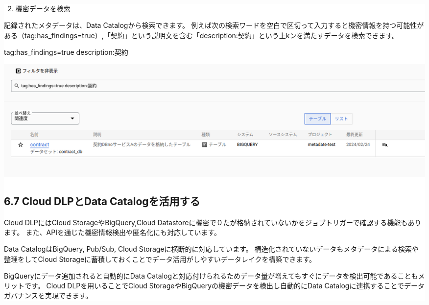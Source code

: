 2. 機密データを検索

記録されたメタデータは、Data Catalogから検索できます。
例えば次の検索ワードを空白で区切って入力すると機密情報を持つ可能性がある（tag:has_findings=true）,「契約」という説明文を含む「description:契約」という上kンを満たすデータを検索できます。

tag:has_findings=true
description:契約

![Alt text](image/6/6-2-3.png)

## 6.7 Cloud DLPとData Catalogを活用する
Cloud DLPにはCloud StorageやBigQuery,Cloud Datastoreに機密で０たが格納されていないかをジョブトリガーで確認する機能もあります。
また、APIを通じた機密情報検出や匿名化にも対応しています。

Data CatalogはBigQuery, Pub/Sub, Cloud Storageに横断的に対応しています。
構造化されていないデータもメタデータによる検索や整理をしてCloud Storageに蓄積しておくことでデータ活用がしやすいデータレイクを構築できます。


BigQueryにデータ追加されると自動的にData Catalogと対応付けられるためデータ量が増えてもすぐにデータを検出可能であることもメリットです。
Cloud DLPを用いることでCloud StorageやBigQueryの機密データを検出し自動的にData Catalogに連携することでデータガバナンスを実現できます。


